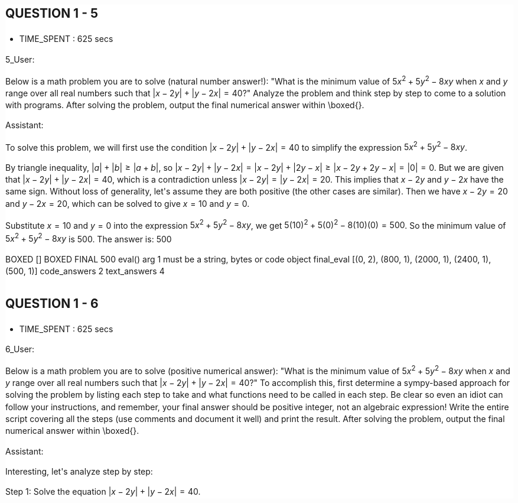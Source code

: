 
## QUESTION 1 - 5 
- TIME_SPENT : 625 secs

5_User:

Below is a math problem you are to solve (natural number answer!):
"What is the minimum value of $5x^2+5y^2-8xy$ when $x$ and $y$ range over all real numbers such that $|x-2y| + |y-2x| = 40$?"
Analyze the problem and think step by step to come to a solution with programs. After solving the problem, output the final numerical answer within \boxed{}.

Assistant:

 To solve this problem, we will first use the condition $|x-2y| + |y-2x| = 40$ to simplify the expression $5x^2+5y^2-8xy$.

By triangle inequality, $|a| + |b| \geq |a + b|$, so $|x-2y| + |y-2x| = |x-2y| + |2y-x| \geq |x-2y + 2y-x| = |0| = 0$. But we are given that $|x-2y| + |y-2x| = 40$, which is a contradiction unless $|x-2y| = |y-2x| = 20$. This implies that $x-2y$ and $y-2x$ have the same sign. Without loss of generality, let's assume they are both positive (the other cases are similar). Then we have $x-2y = 20$ and $y-2x = 20$, which can be solved to give $x=10$ and $y=0$.

Substitute $x=10$ and $y=0$ into the expression $5x^2+5y^2-8xy$, we get $5(10)^2 + 5(0)^2 - 8(10)(0) = 500$. So the minimum value of $5x^2+5y^2-8xy$ is $500$. The answer is: $500$

BOXED []
BOXED FINAL 500
eval() arg 1 must be a string, bytes or code object final_eval
[(0, 2), (800, 1), (2000, 1), (2400, 1), (500, 1)]
code_answers 2 text_answers 4



## QUESTION 1 - 6 
- TIME_SPENT : 625 secs

6_User:

Below is a math problem you are to solve (positive numerical answer):
"What is the minimum value of $5x^2+5y^2-8xy$ when $x$ and $y$ range over all real numbers such that $|x-2y| + |y-2x| = 40$?"
To accomplish this, first determine a sympy-based approach for solving the problem by listing each step to take and what functions need to be called in each step. Be clear so even an idiot can follow your instructions, and remember, your final answer should be positive integer, not an algebraic expression!
Write the entire script covering all the steps (use comments and document it well) and print the result. After solving the problem, output the final numerical answer within \boxed{}.

Assistant: 

Interesting, let's analyze step by step:



Step 1: Solve the equation $|x-2y| + |y-2x| = 40$. 
